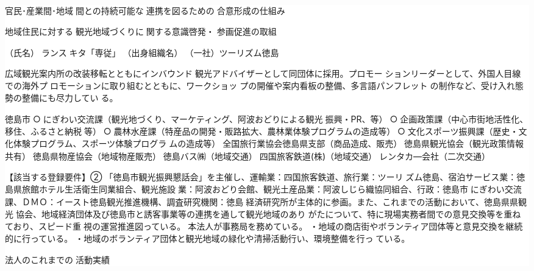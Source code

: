官民･産業間･地域
間との持続可能な
連携を図るための
合意形成の仕組み

地域住民に対する
観光地域づくりに
関する意識啓発・
参画促進の取組

（氏名）
ランス  キタ「専従」
（出身組織名）
（一社）ツーリズム徳島

広域観光案内所の改装移転とともにインバウンド
観光アドバイザーとして同団体に採用。プロモー
ションリーダーとして、外国人目線での海外プ
ロモーションに取り組むとともに、ワークショッ
プの開催や案内看板の整備、多言語パンフレット
の制作など、受け入れ態勢の整備にも尽力してい
る。

徳島市
○ にぎわい交流課（観光地づくり、マーケティング、阿波おどりによる観光
振興・PR、等）
○ 企画政策課（中心市街地活性化、移住、ふるさと納税 等）
○ 農林水産課（特産品の開発・販路拡大、農林業体験プログラムの造成等）
○ 文化スポーツ振興課（歴史・文化体験プログラム、スポーツ体験プログラ
ムの造成等）
全国旅行業協会徳島県支部（商品造成、販売）
徳島県観光協会（観光政策情報共有）
徳島県物産協会（地域物産販売）
徳島バス㈱（地域交通）
四国旅客鉄道(株)（地域交通）
レンタカ―会社（二次交通）

【該当する登録要件】②
「徳島市観光振興懇話会」を主催し、運輸業：四国旅客鉄道、旅行業：ツーリ
ズム徳島、宿泊サービス業：徳島県旅館ホテル生活衛生同業組合、観光施設
業：阿波おどり会館、観光土産品業：阿波しじら織協同組合、行政：徳島市
にぎわい交流課、ＤＭＯ：イースト徳島観光推進機構、調査研究機関：徳島
経済研究所が主体的に参画。また、これまでの活動において、徳島県県観光
協会、地域経済団体及び徳島市と誘客事業等の連携を通して観光地域のあり
がたについて、特に現場実務者間での意見交換等を重ねており、スピード重
視の運営推進図っている。
  本法人が事務局を務めている。
・地域の商店街やボランティア団体等と意見交換を継続的に行っている。
・地域のボランティア団体と観光地域の緑化や清掃活動行い、環境整備を行っ
ている。

法人のこれまでの
活動実績

